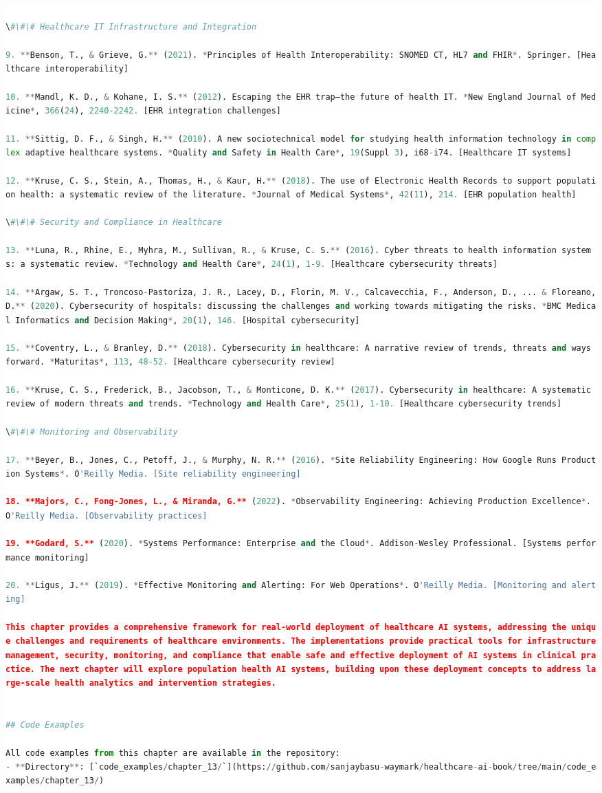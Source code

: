 ```python

\#\#\# Healthcare IT Infrastructure and Integration

9. **Benson, T., & Grieve, G.** (2021). *Principles of Health Interoperability: SNOMED CT, HL7 and FHIR*. Springer. [Healthcare interoperability]

10. **Mandl, K. D., & Kohane, I. S.** (2012). Escaping the EHR trap—the future of health IT. *New England Journal of Medicine*, 366(24), 2240-2242. [EHR integration challenges]

11. **Sittig, D. F., & Singh, H.** (2010). A new sociotechnical model for studying health information technology in complex adaptive healthcare systems. *Quality and Safety in Health Care*, 19(Suppl 3), i68-i74. [Healthcare IT systems]

12. **Kruse, C. S., Stein, A., Thomas, H., & Kaur, H.** (2018). The use of Electronic Health Records to support population health: a systematic review of the literature. *Journal of Medical Systems*, 42(11), 214. [EHR population health]

\#\#\# Security and Compliance in Healthcare

13. **Luna, R., Rhine, E., Myhra, M., Sullivan, R., & Kruse, C. S.** (2016). Cyber threats to health information systems: a systematic review. *Technology and Health Care*, 24(1), 1-9. [Healthcare cybersecurity threats]

14. **Argaw, S. T., Troncoso-Pastoriza, J. R., Lacey, D., Florin, M. V., Calcavecchia, F., Anderson, D., ... & Floreano, D.** (2020). Cybersecurity of hospitals: discussing the challenges and working towards mitigating the risks. *BMC Medical Informatics and Decision Making*, 20(1), 146. [Hospital cybersecurity]

15. **Coventry, L., & Branley, D.** (2018). Cybersecurity in healthcare: A narrative review of trends, threats and ways forward. *Maturitas*, 113, 48-52. [Healthcare cybersecurity review]

16. **Kruse, C. S., Frederick, B., Jacobson, T., & Monticone, D. K.** (2017). Cybersecurity in healthcare: A systematic review of modern threats and trends. *Technology and Health Care*, 25(1), 1-10. [Healthcare cybersecurity trends]

\#\#\# Monitoring and Observability

17. **Beyer, B., Jones, C., Petoff, J., & Murphy, N. R.** (2016). *Site Reliability Engineering: How Google Runs Production Systems*. O'Reilly Media. [Site reliability engineering]

18. **Majors, C., Fong-Jones, L., & Miranda, G.** (2022). *Observability Engineering: Achieving Production Excellence*. O'Reilly Media. [Observability practices]

19. **Godard, S.** (2020). *Systems Performance: Enterprise and the Cloud*. Addison-Wesley Professional. [Systems performance monitoring]

20. **Ligus, J.** (2019). *Effective Monitoring and Alerting: For Web Operations*. O'Reilly Media. [Monitoring and alerting]

This chapter provides a comprehensive framework for real-world deployment of healthcare AI systems, addressing the unique challenges and requirements of healthcare environments. The implementations provide practical tools for infrastructure management, security, monitoring, and compliance that enable safe and effective deployment of AI systems in clinical practice. The next chapter will explore population health AI systems, building upon these deployment concepts to address large-scale health analytics and intervention strategies.


## Code Examples

All code examples from this chapter are available in the repository:
- **Directory**: [`code_examples/chapter_13/`](https://github.com/sanjaybasu-waymark/healthcare-ai-book/tree/main/code_examples/chapter_13/)
```